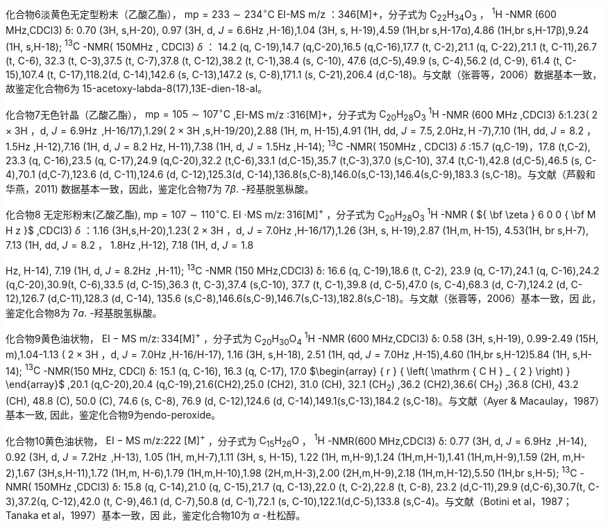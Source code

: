 化合物6淡黄色无定型粉末（乙酸乙酯）， $\mathrm { m p } = 2 3 3 \sim 2 3 4 ^ { \circ } \mathrm { C }$ EI-MS $\mathrm { m } / \mathrm { z }$ ：346[M]+，分子式为 $\mathrm { C } _ { 2 2 } \mathrm { H } _ { 3 4 } \mathrm { O } _ { 3 }$ ， $^ 1 \mathrm { H }$ -NMR (600 MHz,CDCl3) δ: 0.70 (3H, s,H-20), 0.97 (3H, d, $J { = } 6 . 6 \mathrm { H z }$ ,H-16),1.04 (3H, s, H-19),4.59 (1H,br s,H-17α),4.86 (1H,br s,H-17β),9.24 (1H, s,H-18); $^ { 1 3 } \mathrm { C }$ -NMR( $1 5 0 \mathrm { M H z }$ , CDCl3) $\delta$ ： 14.2 (q, C-19),14.7 (q,C-20),16.5 (q,C-16),17.7 (t, C-2),21.1 (q, C-22),21.1 (t, C-11),26.7 (t, C-6), 32.3 (t, C-3),37.5 (t, C-7),37.8 (t, C-12),38.2 (t, C-1),38.4 (s, C-10), 47.6 (d,C-5),49.9 (s, C-4),56.2 (d, C-9), 61.4 (t, C-15),107.4 (t, C-17),118.2(d, C-14),142.6 (s, C-13),147.2 (s, C-8),171.1 (s, C-21),206.4 (d,C-18)。与文献（张蓉等，2006）数据基本一致，故鉴定化合物6为 15-acetoxy-labda-8(17),13E-dien-18-al。

化合物7无色针晶（乙酸乙酯）， $\mathrm { m p } = 1 0 5 \sim 1 0 7 ^ { \circ } \mathrm { C }$ ,EI-MS $\mathrm { m } / \mathrm { z }$ :316[M]+，分子式为 $\mathrm { C } _ { 2 0 } \mathrm { H } _ { 2 8 } \mathrm { O } _ { 3 }$ $\mathrm { ^ { 1 } H }$ -NMR ${ ( 6 0 0 ~ \mathrm { M H z } }$ ,CDCl3) δ:1.23( $2 \times 3 \mathrm { H }$ ，d, $J { = } 6 . 9 \operatorname { H z }$ ,H-16/17),1.29( $2 \times 3 \mathrm { H }$ ,s,H-19/20),2.88 (1H, m, H-15),4.91 (1H, dd, $J { = } 7 . 5 , 2 . 0 \mathrm { H z , H }$ -7),7.10 (1H, dd, $J { = } 8 . 2$ ， $1 . 5 \mathrm { H z }$ ,H-12),7.16 (1H, d, $J { = } 8 . 2$ Hz, H-11),7.38 (1H, d, $J { = } 1 . 5 \mathrm { H z }$ ,H-14); $^ { 1 3 } \mathrm { C }$ -NMR( $1 5 0 \mathrm { M H z }$ , CDCl3) $\delta$ :15.7 (q,C-19)，17.8 (t,C-2), 23.3 (q, C-16),23.5 (q, C-17),24.9 (q,C-20),32.2 (t,C-6),33.1 (d,C-15),35.7 (t,C-3),37.0 (s,C-10), 37.4 (t,C-1),42.8 (d,C-5),46.5 (s, C-4),70.1 (d,C-7),123.6 (d, C-11),124.6 (d, C-12),125.3(d, C-14),136.8(s,C-8),146.0(s,C-13),146.4(s,C-9),183.3 (s,C-18)。与文献（芦毅和华燕，2011) 数据基本一致，因此，鉴定化合物7为 $7 \beta .$ -羟基脱氢枞酸。

化合物8 无定形粉末(乙酸乙酯), $\mathrm { m p } = 1 0 7 \sim 1 1 0 ^ { \circ } \mathrm { C } .$ EI $\cdot \mathrm { M S \ m / z } \colon 3 1 6 [ \mathrm { M } ] ^ { + }$ ，分子式为 $\mathrm { C } _ { 2 0 } \mathrm { H } _ { 2 8 } \mathrm { O } _ { 3 }$ $^ 1 \mathrm { H }$ -NMR ( ${ \bf \zeta } 6 0 0 { \bf M H z }$ ,CDCl3) $\delta$ ：1.16 (3H,s,H-20),1.23( $2 \times 3 \mathrm { H }$ ，d, $J { = } 7 . 0 \mathrm { H z }$ ,H-16/17),1.26 (3H, s, H-19),2.87 (1H,m, H-15), 4.53(1H, br s,H-7), 7.13 (1H, dd, $J { = } 8 . 2$ ， $1 . 8 \mathrm { H z }$ ,H-12), 7.18 (1H, d, $J = 1 . 8$

Hz, H-14), 7.19 (1H, d, $J { = } 8 . 2 \operatorname { H z }$ ,H-11); $^ { 1 3 } \mathrm { C }$ -NMR (150 MHz,CDCl3) δ: 16.6 (q, C-19),18.6 (t, C-2), 23.9 (q, C-17),24.1 (q, C-16),24.2 (q,C-20),30.9(t, C-6),33.5 (d, C-15),36.3 (t, C-3),37.4 (s,C-10), 37.7 (t, C-1),39.8 (d, C-5),47.0 (s, C-4),68.3 (d, C-7),124.2 (d, C-12),126.7 (d,C-11),128.3 (d, C-14), 135.6 (s,C-8),146.6(s,C-9),146.7(s,C-13),182.8(s,C-18)。与文献（张蓉等，2006）基本一致，因 此，鉴定化合物8为 $7 a .$ -羟基脱氢枞酸。

化合物9黄色油状物， $\mathrm { E I - M S \ m / z } \colon 3 3 4 [ \mathrm { M } ] ^ { + }$ ，分子式为 $\mathrm { C } _ { 2 0 } \mathrm { H } _ { 3 0 } \mathrm { O } _ { 4 }$ $^ 1 \mathrm { H }$ -NMR (600 MHz,CDCl3) δ: 0.58 (3H, s,H-19), 0.99-2.49 (15H, m),1.04-1.13 ( $2 \times 3 \mathrm { H }$ ，d, $J { = } 7 . 0 \mathrm { H z }$ ,H-16/H-17), 1.16 (3H, s,H-18), 2.51 (1H, qd, $J { = } 7 . 0 \mathrm { H z }$ ,H-15),4.60 (1H,br s,H-12)5.84 (1H, s,H-14); $^ { 1 3 } \mathrm { C }$ -NMR(150 MHz, CDCl) δ: 15.1 (q, C-16), 16.3 (q, C-17), 17.0 $\begin{array} { r } { \left( \mathrm { C H } _ { 2 } \right) } \end{array}$ ,20.1 (q,C-20),20.4 (q,C-19),21.6(CH2),25.0 (CH2), 31.0 (CH), 32.1 $\mathrm { ( C H } _ { 2 } )$ ,36.2 (CH2),36.6( $\mathrm { C H } _ { 2 } )$ ,36.8 (CH), 43.2 (CH), 48.8 (C), 50.0 (C), 74.6 (s, C-8), 76.9 (d, C-12),124.6 (d, C-14),149.1(s,C-13),184.2 (s,C-18)。与文献（Ayer & Macaulay，1987）基本一致, 因此，鉴定化合物9为endo-peroxide。

化合物10黄色油状物， $\mathrm { E I - M S \ m / z : } 2 2 2 \ [ \mathrm { M } ] ^ { + }$ ，分子式为 $\mathrm { C } _ { 1 5 } \mathrm { H } _ { 2 6 } \mathrm { O }$ ， $^ 1 \mathrm { H }$ -NMR(600 MHz,CDCl3) δ: 0.77 (3H, d, $J { = } 6 . 9 \operatorname { H z }$ ,H-14), 0.92 (3H, d, $J { = } 7 . 2 \operatorname { H z }$ ,H-13), 1.05 (1H, m,H-7),1.11 (3H, s, H-15), 1.22 (1H, m,H-9),1.24 (1H,m,H-1),1.41 (1H,m,H-9),1.59 (2H, m,H-2),1.67 (3H,s,H-11),1.72 (1H,m, H-6),1.79 (1H,m,H-10),1.98 (2H,m,H-3),2.00 (2H,m,H-9),2.18 (1H,m,H-12),5.50 (1H,br s,H-5); $^ { 1 3 } \mathrm { C }$ -NMR( $1 5 0 \mathrm { M H z }$ ,CDCl3) δ: 15.8 (q, C-14),21.0 (q, C-15),21.7 (q, C-13),22.0 (t, C-2),22.8 (t, C-8), 23.2 (d,C-11),29.9 (d,C-6),30.7(t, C-3),37.2(q, C-12),42.0 (t, C-9),46.1 (d, C-7),50.8 (d, C-1),72.1 (s, C-10),122.1(d,C-5),133.8 (s,C-4)。与文献（Botini et al，1987；Tanaka et al，1997）基本一致，因 此，鉴定化合物10为 $\alpha$ -杜松醇。
